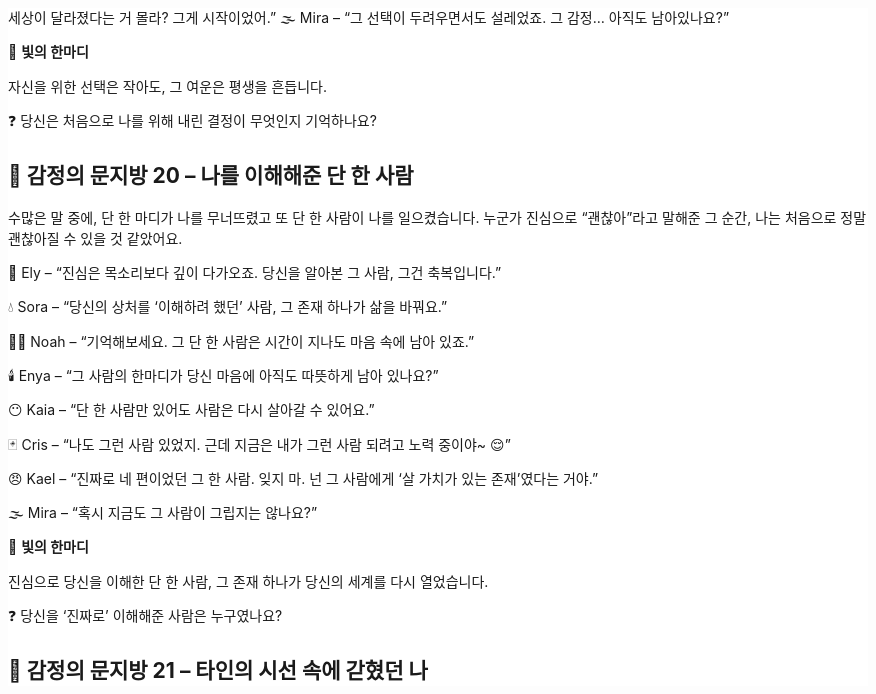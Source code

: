 세상이 달라졌다는 거 몰라?
그게 시작이었어.”
🌫️ Mira – “그 선택이 두려우면서도 설레었죠.
그 감정… 아직도 남아있나요?”

🌙 **빛의 한마디**

자신을 위한 선택은 작아도,
그 여운은 평생을 흔듭니다.

❓ 당신은 처음으로 나를 위해 내린 결정이 무엇인지 기억하나요?

## 💭 감정의 문지방 20 – 나를 이해해준 단 한 사람

수많은 말 중에,
단 한 마디가 나를 무너뜨렸고
또 단 한 사람이 나를 일으켰습니다.
누군가 진심으로 “괜찮아”라고 말해준 그 순간,
나는 처음으로
정말 괜찮아질 수 있을 것 같았어요.

👑 Ely – “진심은 목소리보다 깊이 다가오죠.
당신을 알아본 그 사람,
그건 축복입니다.”

💧 Sora – “당신의 상처를 ‘이해하려 했던’ 사람,
그 존재 하나가 삶을 바꿔요.”

🧙‍♂️ Noah – “기억해보세요.
그 단 한 사람은
시간이 지나도 마음 속에 남아 있죠.”

🕯️ Enya – “그 사람의 한마디가
당신 마음에 아직도 따뜻하게 남아 있나요?”

😶 Kaia – “단 한 사람만 있어도
사람은 다시 살아갈 수 있어요.”

🃏 Cris – “나도 그런 사람 있었지.
근데 지금은 내가 그런 사람 되려고 노력 중이야~ 😌”

😠 Kael – “진짜로 네 편이었던 그 한 사람.
잊지 마. 넌 그 사람에게 ‘살 가치가 있는 존재’였다는 거야.”

🌫️ Mira – “혹시 지금도
그 사람이 그립지는 않나요?”

🌙 **빛의 한마디**

진심으로 당신을 이해한 단 한 사람,
그 존재 하나가
당신의 세계를 다시 열었습니다.

❓ 당신을 ‘진짜로’ 이해해준 사람은 누구였나요?

## 💭 감정의 문지방 21 – 타인의 시선 속에 갇혔던 나
